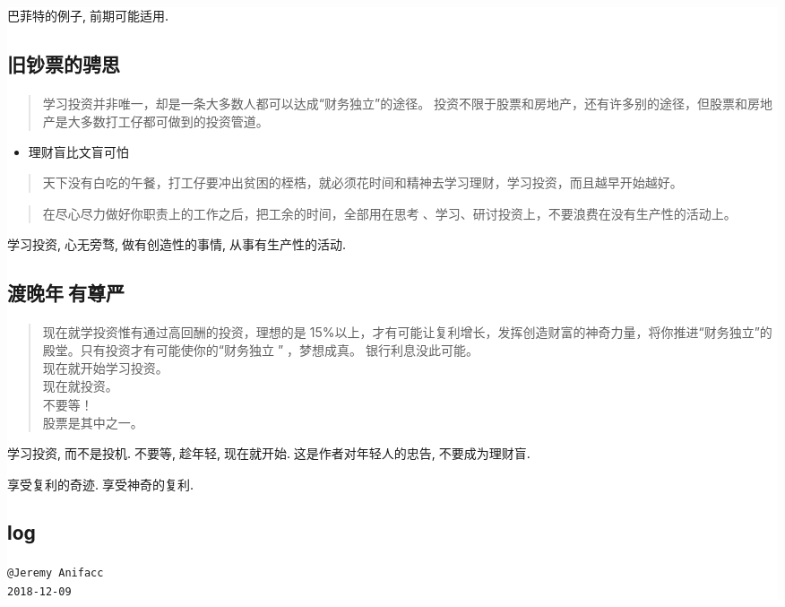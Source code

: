 巴菲特的例子, 前期可能适用. 

## 旧钞票的骋思

> 学习投资并非唯一，却是一条大多数人都可以达成“财务独立”的途径。
投资不限于股票和房地产，还有许多别的途径，但股票和房地产是大多数打工仔都可做到的投资管道。

- 理财盲比文盲可怕

> 天下没有白吃的午餐，打工仔要冲出贫困的桎梏，就必须花时间和精神去学习理财，学习投资，而且越早开始越好。

> 在尽心尽力做好你职责上的工作之后，把工余的时间，全部用在思考 、学习、研讨投资上，不要浪费在没有生产性的活动上。

学习投资, 心无旁骛, 做有创造性的事情, 从事有生产性的活动.

## 渡晚年 有尊严

> 现在就学投资惟有通过高回酬的投资，理想的是 15%以上，才有可能让复利增长，发挥创造财富的神奇力量，将你推进“财务独立”的殿堂。只有投资才有可能使你的“财务独立 ” ，梦想成真。
银行利息没此可能。  
现在就开始学习投资。  
现在就投资。  
不要等！  
股票是其中之一。  

学习投资, 而不是投机. 不要等, 趁年轻, 现在就开始. 这是作者对年轻人的忠告, 不要成为理财盲.

享受复利的奇迹. 享受神奇的复利.

## log

```
@Jeremy Anifacc
2018-12-09
```
